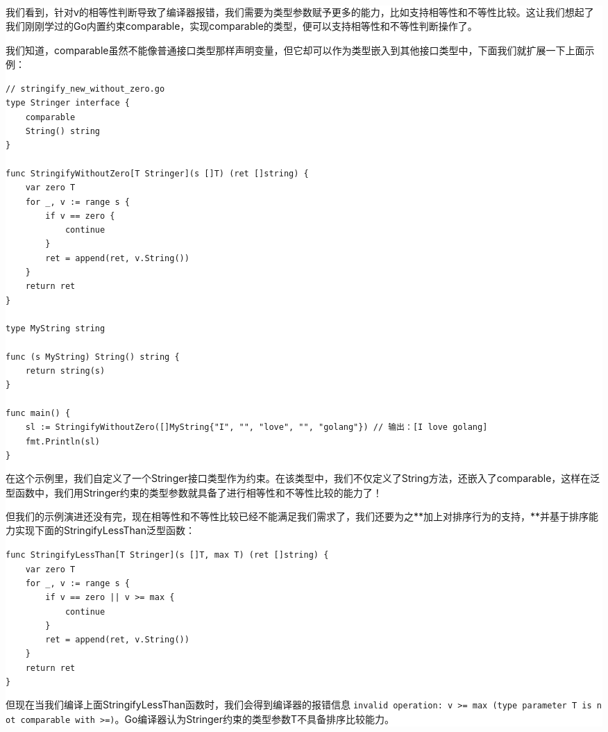 我们看到，针对v的相等性判断导致了编译器报错，我们需要为类型参数赋予更多的能力，比如支持相等性和不等性比较。这让我们想起了我们刚刚学过的Go内置约束comparable，实现comparable的类型，便可以支持相等性和不等性判断操作了。

我们知道，comparable虽然不能像普通接口类型那样声明变量，但它却可以作为类型嵌入到其他接口类型中，下面我们就扩展一下上面示例：

```plain
// stringify_new_without_zero.go
type Stringer interface {
    comparable
    String() string
}

func StringifyWithoutZero[T Stringer](s []T) (ret []string) {
    var zero T
    for _, v := range s {
        if v == zero {
            continue
        }
        ret = append(ret, v.String())
    }
    return ret
}

type MyString string

func (s MyString) String() string {
    return string(s)
}

func main() {
    sl := StringifyWithoutZero([]MyString{"I", "", "love", "", "golang"}) // 输出：[I love golang]
    fmt.Println(sl)
}
```

在这个示例里，我们自定义了一个Stringer接口类型作为约束。在该类型中，我们不仅定义了String方法，还嵌入了comparable，这样在泛型函数中，我们用Stringer约束的类型参数就具备了进行相等性和不等性比较的能力了！

但我们的示例演进还没有完，现在相等性和不等性比较已经不能满足我们需求了，我们还要为之**加上对排序行为的支持，**并基于排序能力实现下面的StringifyLessThan泛型函数：

```plain
func StringifyLessThan[T Stringer](s []T, max T) (ret []string) {
    var zero T
    for _, v := range s {
        if v == zero || v >= max {
            continue
        }
        ret = append(ret, v.String())
    }
    return ret
}
```

但现在当我们编译上面StringifyLessThan函数时，我们会得到编译器的报错信息 `invalid operation: v >= max (type parameter T is not comparable with >=)`。Go编译器认为Stringer约束的类型参数T不具备排序比较能力。
